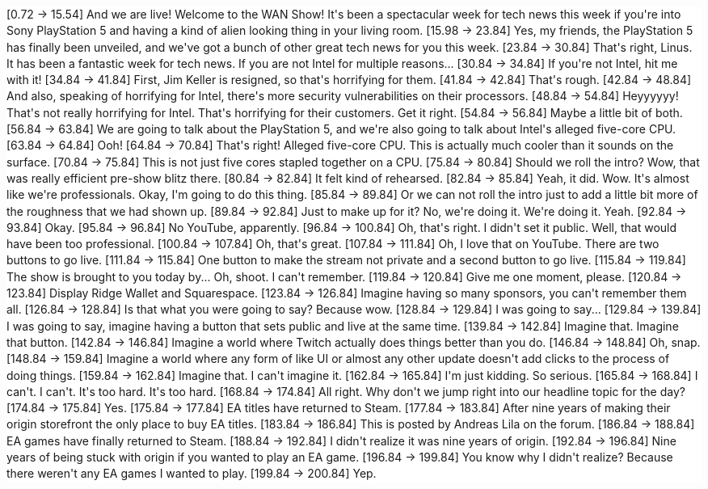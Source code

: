[0.72 → 15.54] And we are live! Welcome to the WAN Show! It's been a spectacular week for tech news this week if you're into Sony PlayStation 5 and having a kind of alien looking thing in your living room.
[15.98 → 23.84] Yes, my friends, the PlayStation 5 has finally been unveiled, and we've got a bunch of other great tech news for you this week.
[23.84 → 30.84] That's right, Linus. It has been a fantastic week for tech news. If you are not Intel for multiple reasons...
[30.84 → 34.84] If you're not Intel, hit me with it!
[34.84 → 41.84] First, Jim Keller is resigned, so that's horrifying for them.
[41.84 → 42.84] That's rough.
[42.84 → 48.84] And also, speaking of horrifying for Intel, there's more security vulnerabilities on their processors.
[48.84 → 54.84] Heyyyyyy! That's not really horrifying for Intel. That's horrifying for their customers. Get it right.
[54.84 → 56.84] Maybe a little bit of both.
[56.84 → 63.84] We are going to talk about the PlayStation 5, and we're also going to talk about Intel's alleged five-core CPU.
[63.84 → 64.84] Ooh!
[64.84 → 70.84] That's right! Alleged five-core CPU. This is actually much cooler than it sounds on the surface.
[70.84 → 75.84] This is not just five cores stapled together on a CPU.
[75.84 → 80.84] Should we roll the intro? Wow, that was really efficient pre-show blitz there.
[80.84 → 82.84] It felt kind of rehearsed.
[82.84 → 85.84] Yeah, it did. Wow. It's almost like we're professionals. Okay, I'm going to do this thing.
[85.84 → 89.84] Or we can not roll the intro just to add a little bit more of the roughness that we had shown up.
[89.84 → 92.84] Just to make up for it? No, we're doing it. We're doing it. Yeah.
[92.84 → 93.84] Okay.
[95.84 → 96.84] No YouTube, apparently.
[96.84 → 100.84] Oh, that's right. I didn't set it public. Well, that would have been too professional.
[100.84 → 107.84] Oh, that's great.
[107.84 → 111.84] Oh, I love that on YouTube. There are two buttons to go live.
[111.84 → 115.84] One button to make the stream not private and a second button to go live.
[115.84 → 119.84] The show is brought to you today by... Oh, shoot. I can't remember.
[119.84 → 120.84] Give me one moment, please.
[120.84 → 123.84] Display Ridge Wallet and Squarespace.
[123.84 → 126.84] Imagine having so many sponsors, you can't remember them all.
[126.84 → 128.84] Is that what you were going to say? Because wow.
[128.84 → 129.84] I was going to say...
[129.84 → 139.84] I was going to say, imagine having a button that sets public and live at the same time.
[139.84 → 142.84] Imagine that. Imagine that button.
[142.84 → 146.84] Imagine a world where Twitch actually does things better than you do.
[146.84 → 148.84] Oh, snap.
[148.84 → 159.84] Imagine a world where any form of like UI or almost any other update doesn't add clicks to the process of doing things.
[159.84 → 162.84] Imagine that. I can't imagine it.
[162.84 → 165.84] I'm just kidding. So serious.
[165.84 → 168.84] I can't. I can't. It's too hard. It's too hard.
[168.84 → 174.84] All right. Why don't we jump right into our headline topic for the day?
[174.84 → 175.84] Yes.
[175.84 → 177.84] EA titles have returned to Steam.
[177.84 → 183.84] After nine years of making their origin storefront the only place to buy EA titles.
[183.84 → 186.84] This is posted by Andreas Lila on the forum.
[186.84 → 188.84] EA games have finally returned to Steam.
[188.84 → 192.84] I didn't realize it was nine years of origin.
[192.84 → 196.84] Nine years of being stuck with origin if you wanted to play an EA game.
[196.84 → 199.84] You know why I didn't realize? Because there weren't any EA games I wanted to play.
[199.84 → 200.84] Yep.